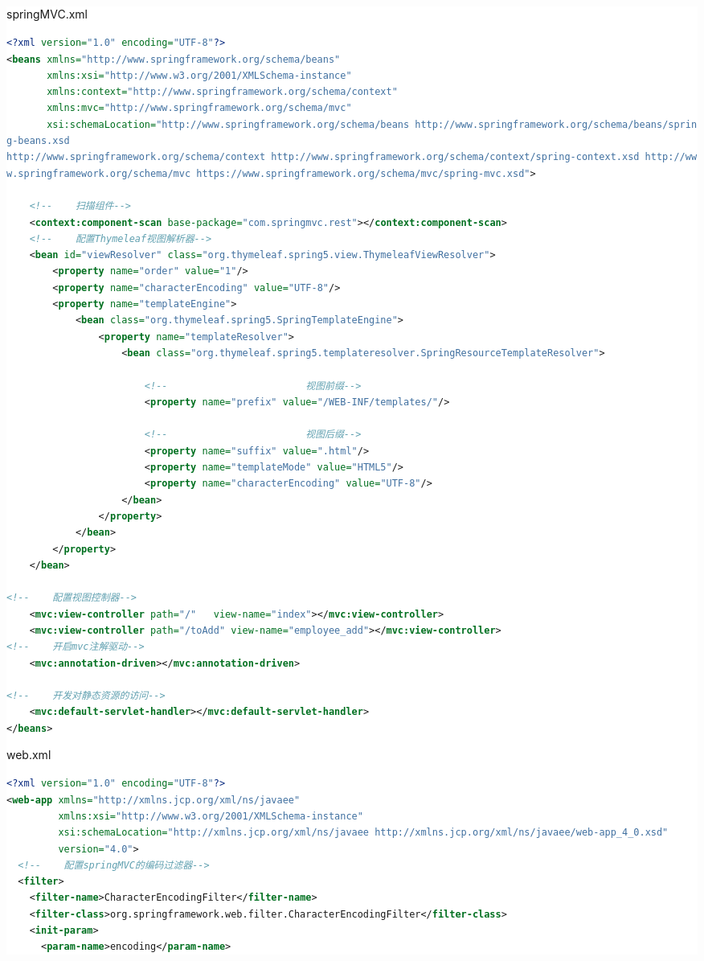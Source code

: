 springMVC.xml

```xml
<?xml version="1.0" encoding="UTF-8"?>
<beans xmlns="http://www.springframework.org/schema/beans"
       xmlns:xsi="http://www.w3.org/2001/XMLSchema-instance"
       xmlns:context="http://www.springframework.org/schema/context"
       xmlns:mvc="http://www.springframework.org/schema/mvc"
       xsi:schemaLocation="http://www.springframework.org/schema/beans http://www.springframework.org/schema/beans/spring-beans.xsd
http://www.springframework.org/schema/context http://www.springframework.org/schema/context/spring-context.xsd http://www.springframework.org/schema/mvc https://www.springframework.org/schema/mvc/spring-mvc.xsd">

    <!--    扫描组件-->
    <context:component-scan base-package="com.springmvc.rest"></context:component-scan>
    <!--    配置Thymeleaf视图解析器-->
    <bean id="viewResolver" class="org.thymeleaf.spring5.view.ThymeleafViewResolver">
        <property name="order" value="1"/>
        <property name="characterEncoding" value="UTF-8"/>
        <property name="templateEngine">
            <bean class="org.thymeleaf.spring5.SpringTemplateEngine">
                <property name="templateResolver">
                    <bean class="org.thymeleaf.spring5.templateresolver.SpringResourceTemplateResolver">

                        <!--                        视图前缀-->
                        <property name="prefix" value="/WEB-INF/templates/"/>

                        <!--                        视图后缀-->
                        <property name="suffix" value=".html"/>
                        <property name="templateMode" value="HTML5"/>
                        <property name="characterEncoding" value="UTF-8"/>
                    </bean>
                </property>
            </bean>
        </property>
    </bean>

<!--    配置视图控制器-->
    <mvc:view-controller path="/"   view-name="index"></mvc:view-controller>
    <mvc:view-controller path="/toAdd" view-name="employee_add"></mvc:view-controller>
<!--    开启mvc注解驱动-->
    <mvc:annotation-driven></mvc:annotation-driven>

<!--    开发对静态资源的访问-->
    <mvc:default-servlet-handler></mvc:default-servlet-handler>
</beans>
```

web.xml

```xml
<?xml version="1.0" encoding="UTF-8"?>
<web-app xmlns="http://xmlns.jcp.org/xml/ns/javaee"
         xmlns:xsi="http://www.w3.org/2001/XMLSchema-instance"
         xsi:schemaLocation="http://xmlns.jcp.org/xml/ns/javaee http://xmlns.jcp.org/xml/ns/javaee/web-app_4_0.xsd"
         version="4.0">
  <!--    配置springMVC的编码过滤器-->
  <filter>
    <filter-name>CharacterEncodingFilter</filter-name>
    <filter-class>org.springframework.web.filter.CharacterEncodingFilter</filter-class>
    <init-param>
      <param-name>encoding</param-name>
```
